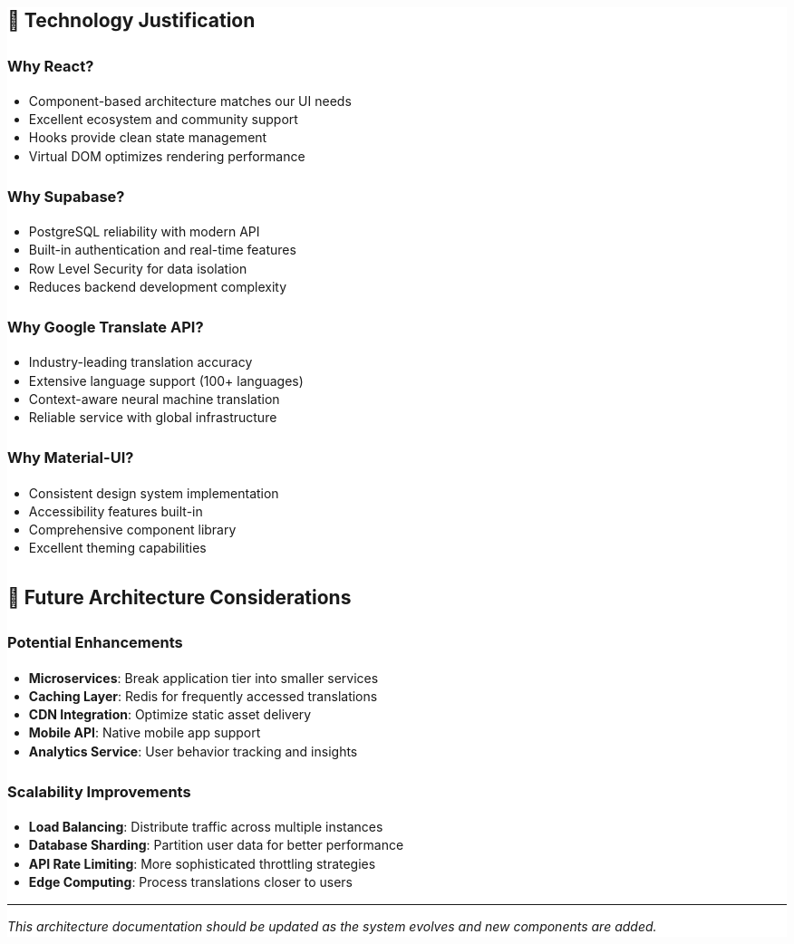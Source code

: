 ## 🔧 Technology Justification

### **Why React?**
- Component-based architecture matches our UI needs
- Excellent ecosystem and community support
- Hooks provide clean state management
- Virtual DOM optimizes rendering performance

### **Why Supabase?**
- PostgreSQL reliability with modern API
- Built-in authentication and real-time features
- Row Level Security for data isolation
- Reduces backend development complexity

### **Why Google Translate API?**
- Industry-leading translation accuracy
- Extensive language support (100+ languages)
- Context-aware neural machine translation
- Reliable service with global infrastructure

### **Why Material-UI?**
- Consistent design system implementation
- Accessibility features built-in
- Comprehensive component library
- Excellent theming capabilities

## 🚀 Future Architecture Considerations

### **Potential Enhancements**
- **Microservices**: Break application tier into smaller services
- **Caching Layer**: Redis for frequently accessed translations
- **CDN Integration**: Optimize static asset delivery
- **Mobile API**: Native mobile app support
- **Analytics Service**: User behavior tracking and insights

### **Scalability Improvements**
- **Load Balancing**: Distribute traffic across multiple instances
- **Database Sharding**: Partition user data for better performance
- **API Rate Limiting**: More sophisticated throttling strategies
- **Edge Computing**: Process translations closer to users

---

*This architecture documentation should be updated as the system evolves and new components are added.*
